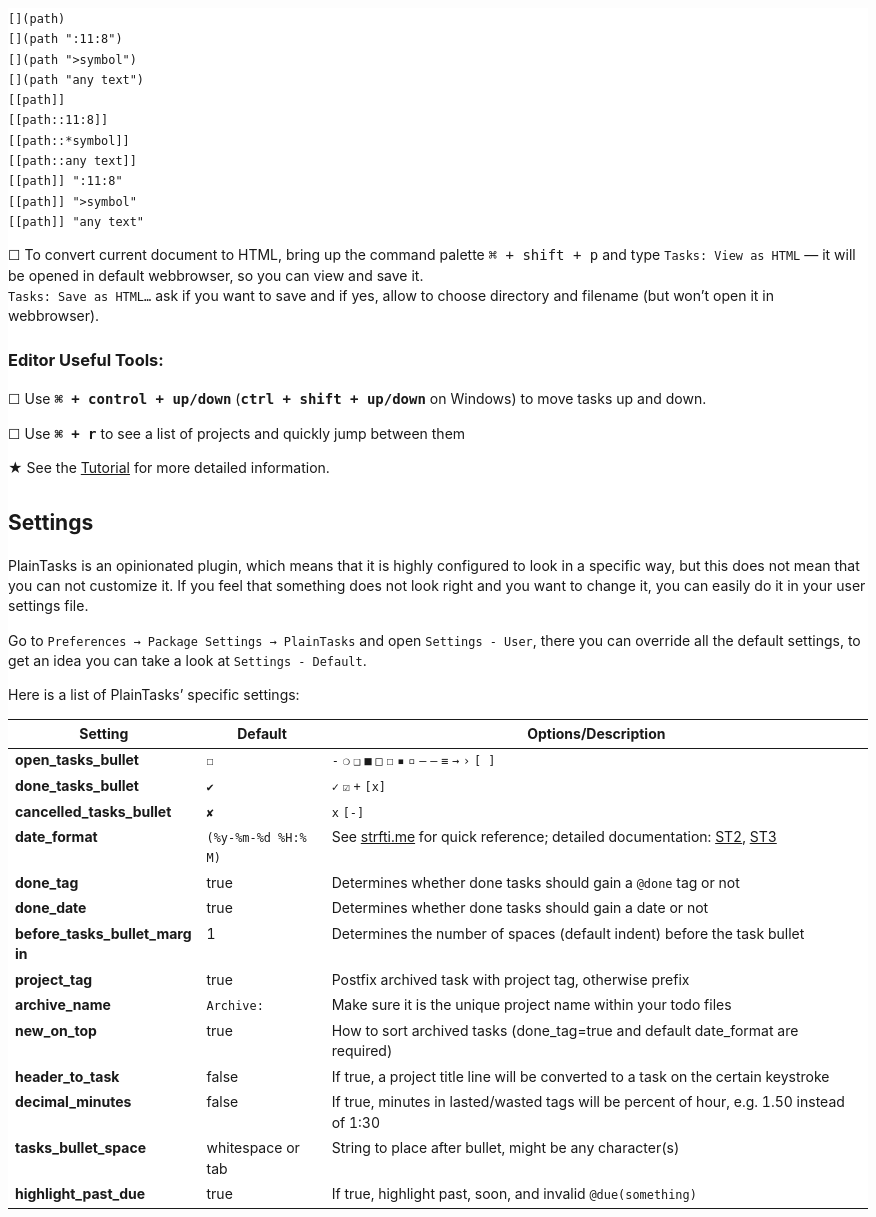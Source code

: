 ```
[](path)
[](path ":11:8")
[](path ">symbol")
[](path "any text")
[[path]]
[[path::11:8]]
[[path::*symbol]]
[[path::any text]]
[[path]] ":11:8"
[[path]] ">symbol"
[[path]] "any text"
```

☐ To convert current document to HTML, bring up the command palette <kbd>⌘ + shift + p</kbd> and type `Tasks: View as HTML` — it will be opened in default webbrowser, so you can view and save it.  
`Tasks: Save as HTML…` ask if you want to save and if yes, allow to choose directory and filename (but won’t open it in webbrowser).

### Editor Useful Tools:

☐ Use **<kbd>⌘ + control + up/down</kbd>** (**<kbd>ctrl + shift + up/down</kbd>** on Windows) to move tasks up and down.

☐ Use **<kbd>⌘ + r</kbd>** to see a list of projects and quickly jump between them


★ See the [Tutorial](https://github.com/aziz/PlainTasks/blob/master/messages/Tutorial.todo) for more detailed information.

## Settings
PlainTasks is an opinionated plugin, which means that it is highly configured to look in a specific way, but this does not mean that you can not customize it. If you feel that something does not look right and you want to change it, you can easily do it in your user settings file. 

Go to `Preferences → Package Settings → PlainTasks` and open `Settings - User`, there you can override all the default settings, to get an idea you can take a look at `Settings - Default`.

Here is a list of PlainTasks’ specific settings:

|            Setting             |     Default      |                                 Options/Description                                 |
| ------------------------------ | ---------------- | ----------------------------------------------------------------------- |
| **open_tasks_bullet**          | `☐`              | `-` `❍` `❑` `■` `□` `☐` `▪` `▫` `–` `—` `≡` `→` `›` `[ ]`             |
| **done_tasks_bullet**          | `✔`              | `✓` `☑` `+` `[x]`                                                      |
| **cancelled_tasks_bullet**     | `✘`              | `x` `[-]`                                                               |
| **date_format**                | `(%y-%m-%d %H:%M)` | See [strfti.me](http://www.strfti.me/) for quick reference; detailed documentation: [ST2](https://docs.python.org/2.6/library/datetime.html#strftime-and-strptime-behavior), [ST3](https://docs.python.org/3.3/library/datetime.html#strftime-and-strptime-behavior) |
| **done_tag**                   | true             | Determines whether done tasks should gain a `@done` tag or not          |
| **done_date**                  | true             | Determines whether done tasks should gain a date or not                 |
| **before_tasks_bullet_margin** | 1                | Determines the number of spaces (default indent) before the task bullet |
| **project_tag**                | true             | Postfix archived task with project tag, otherwise prefix                |
| **archive_name**               | `Archive:`       | Make sure it is the unique project name within your todo files          |
| **new_on_top**                 | true             | How to sort archived tasks (done_tag=true and default date_format are required)|
| **header_to_task**             | false            | If true, a project title line will be converted to a task on the certain keystroke  |
| **decimal_minutes**            | false            | If true, minutes in lasted/wasted tags will be percent of hour, e.g. 1.50 instead of 1:30 |
| **tasks_bullet_space**         | whitespace or tab | String to place after bullet, might be any character(s)                |
| **highlight_past_due**         | true             | If true, highlight past, soon, and invalid `@due(something)`            |